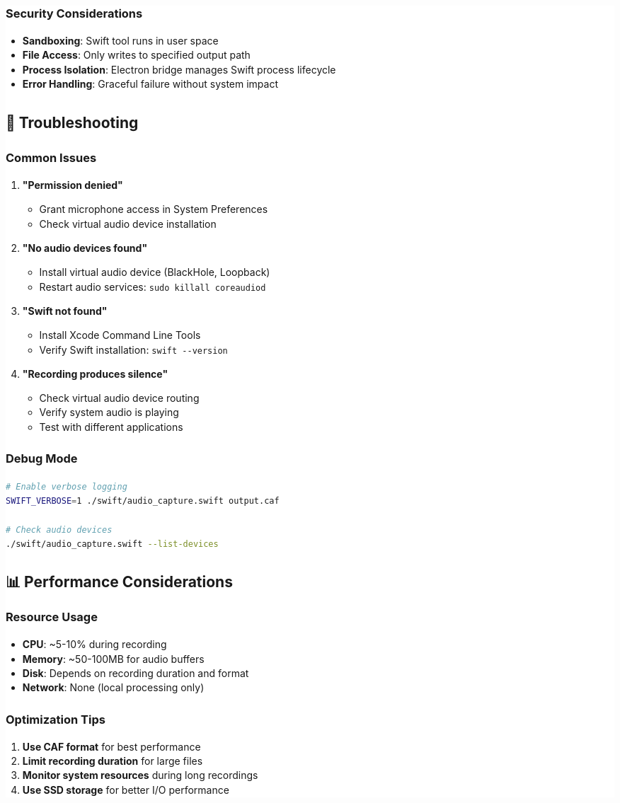 ### Security Considerations

- **Sandboxing**: Swift tool runs in user space
- **File Access**: Only writes to specified output path
- **Process Isolation**: Electron bridge manages Swift process lifecycle
- **Error Handling**: Graceful failure without system impact

## 🐛 Troubleshooting

### Common Issues

1. **"Permission denied"**
   - Grant microphone access in System Preferences
   - Check virtual audio device installation

2. **"No audio devices found"**
   - Install virtual audio device (BlackHole, Loopback)
   - Restart audio services: `sudo killall coreaudiod`

3. **"Swift not found"**
   - Install Xcode Command Line Tools
   - Verify Swift installation: `swift --version`

4. **"Recording produces silence"**
   - Check virtual audio device routing
   - Verify system audio is playing
   - Test with different applications

### Debug Mode

```bash
# Enable verbose logging
SWIFT_VERBOSE=1 ./swift/audio_capture.swift output.caf

# Check audio devices
./swift/audio_capture.swift --list-devices
```

## 📊 Performance Considerations

### Resource Usage

- **CPU**: ~5-10% during recording
- **Memory**: ~50-100MB for audio buffers
- **Disk**: Depends on recording duration and format
- **Network**: None (local processing only)

### Optimization Tips

1. **Use CAF format** for best performance
2. **Limit recording duration** for large files
3. **Monitor system resources** during long recordings
4. **Use SSD storage** for better I/O performance
